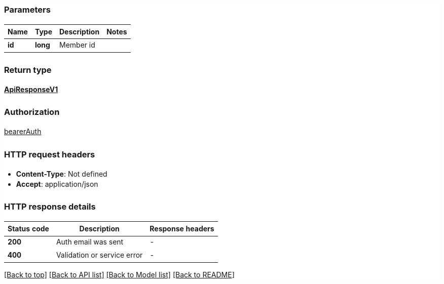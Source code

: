### Parameters

| Name | Type | Description | Notes |
|------|------|-------------|-------|
| **id** | **long** | Member id |  |

### Return type

[**ApiResponseV1**](ApiResponseV1.md)

### Authorization

[bearerAuth](../README.md#bearerAuth)

### HTTP request headers

 - **Content-Type**: Not defined
 - **Accept**: application/json


### HTTP response details
| Status code | Description | Response headers |
|-------------|-------------|------------------|
| **200** | Auth email was sent |  -  |
| **400** | Validation or service error |  -  |

[[Back to top]](#) [[Back to API list]](../README.md#documentation-for-api-endpoints) [[Back to Model list]](../README.md#documentation-for-models) [[Back to README]](../README.md)

